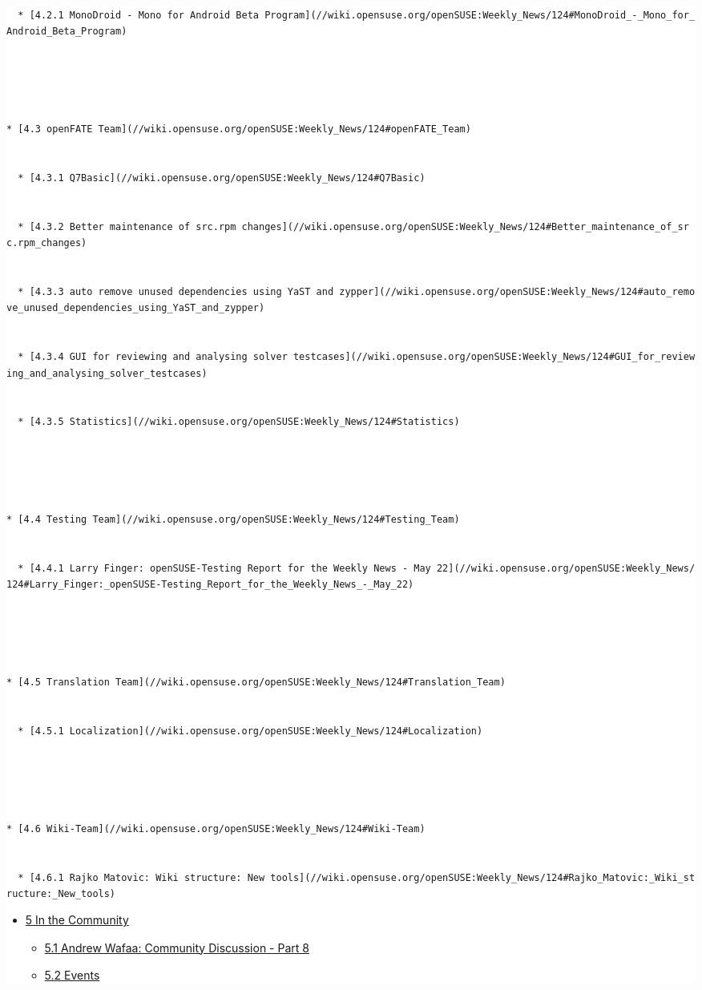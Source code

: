 	
      * [4.2.1 MonoDroid - Mono for Android Beta Program](//wiki.opensuse.org/openSUSE:Weekly_News/124#MonoDroid_-_Mono_for_Android_Beta_Program)




	
    * [4.3 openFATE Team](//wiki.opensuse.org/openSUSE:Weekly_News/124#openFATE_Team)

	
      * [4.3.1 Q7Basic](//wiki.opensuse.org/openSUSE:Weekly_News/124#Q7Basic)

	
      * [4.3.2 Better maintenance of src.rpm changes](//wiki.opensuse.org/openSUSE:Weekly_News/124#Better_maintenance_of_src.rpm_changes)

	
      * [4.3.3 auto remove unused dependencies using YaST and zypper](//wiki.opensuse.org/openSUSE:Weekly_News/124#auto_remove_unused_dependencies_using_YaST_and_zypper)

	
      * [4.3.4 GUI for reviewing and analysing solver testcases](//wiki.opensuse.org/openSUSE:Weekly_News/124#GUI_for_reviewing_and_analysing_solver_testcases)

	
      * [4.3.5 Statistics](//wiki.opensuse.org/openSUSE:Weekly_News/124#Statistics)




	
    * [4.4 Testing Team](//wiki.opensuse.org/openSUSE:Weekly_News/124#Testing_Team)

	
      * [4.4.1 Larry Finger: openSUSE-Testing Report for the Weekly News - May 22](//wiki.opensuse.org/openSUSE:Weekly_News/124#Larry_Finger:_openSUSE-Testing_Report_for_the_Weekly_News_-_May_22)




	
    * [4.5 Translation Team](//wiki.opensuse.org/openSUSE:Weekly_News/124#Translation_Team)

	
      * [4.5.1 Localization](//wiki.opensuse.org/openSUSE:Weekly_News/124#Localization)




	
    * [4.6 Wiki-Team](//wiki.opensuse.org/openSUSE:Weekly_News/124#Wiki-Team)

	
      * [4.6.1 Rajko Matovic: Wiki structure: New tools](//wiki.opensuse.org/openSUSE:Weekly_News/124#Rajko_Matovic:_Wiki_structure:_New_tools)







	
  * [5 In the Community](//wiki.opensuse.org/openSUSE:Weekly_News/124#In_the_Community)

	
    * [5.1 Andrew Wafaa: Community Discussion - Part 8](//wiki.opensuse.org/openSUSE:Weekly_News/124#Andrew_Wafaa:_Community_Discussion_-_Part_8)

	
    * [5.2 Events](//wiki.opensuse.org/openSUSE:Weekly_News/124#Events)

	